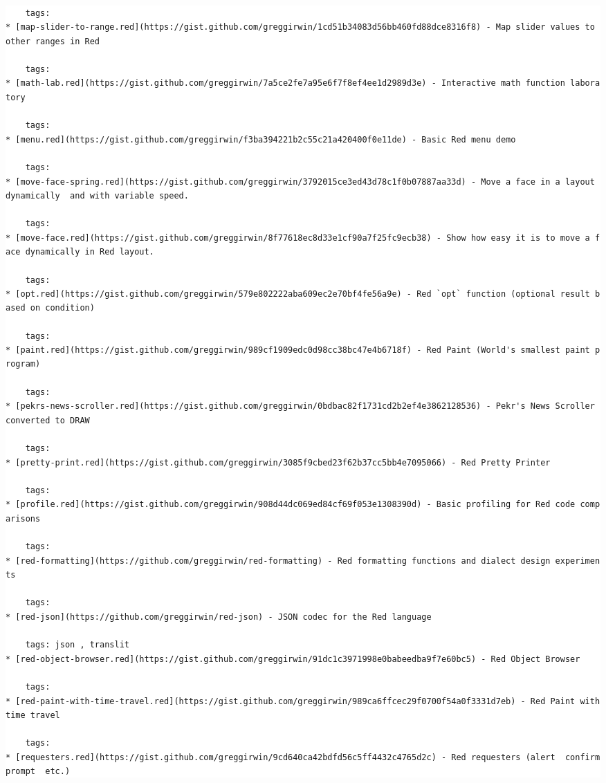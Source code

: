 		tags: 
	* [map-slider-to-range.red](https://gist.github.com/greggirwin/1cd51b34083d56bb460fd88dce8316f8) - Map slider values to other ranges in Red

		tags: 
	* [math-lab.red](https://gist.github.com/greggirwin/7a5ce2fe7a95e6f7f8ef4ee1d2989d3e) - Interactive math function laboratory

		tags: 
	* [menu.red](https://gist.github.com/greggirwin/f3ba394221b2c55c21a420400f0e11de) - Basic Red menu demo

		tags: 
	* [move-face-spring.red](https://gist.github.com/greggirwin/3792015ce3ed43d78c1f0b07887aa33d) - Move a face in a layout dynamically  and with variable speed.

		tags: 
	* [move-face.red](https://gist.github.com/greggirwin/8f77618ec8d33e1cf90a7f25fc9ecb38) - Show how easy it is to move a face dynamically in Red layout.

		tags: 
	* [opt.red](https://gist.github.com/greggirwin/579e802222aba609ec2e70bf4fe56a9e) - Red `opt` function (optional result based on condition)

		tags: 
	* [paint.red](https://gist.github.com/greggirwin/989cf1909edc0d98cc38bc47e4b6718f) - Red Paint (World's smallest paint program)

		tags: 
	* [pekrs-news-scroller.red](https://gist.github.com/greggirwin/0bdbac82f1731cd2b2ef4e3862128536) - Pekr's News Scroller  converted to DRAW

		tags: 
	* [pretty-print.red](https://gist.github.com/greggirwin/3085f9cbed23f62b37cc5bb4e7095066) - Red Pretty Printer

		tags: 
	* [profile.red](https://gist.github.com/greggirwin/908d44dc069ed84cf69f053e1308390d) - Basic profiling for Red code comparisons

		tags: 
	* [red-formatting](https://github.com/greggirwin/red-formatting) - Red formatting functions and dialect design experiments

		tags: 
	* [red-json](https://github.com/greggirwin/red-json) - JSON codec for the Red language

		tags: json , translit
	* [red-object-browser.red](https://gist.github.com/greggirwin/91dc1c3971998e0babeedba9f7e60bc5) - Red Object Browser

		tags: 
	* [red-paint-with-time-travel.red](https://gist.github.com/greggirwin/989ca6ffcec29f0700f54a0f3331d7eb) - Red Paint with time travel

		tags: 
	* [requesters.red](https://gist.github.com/greggirwin/9cd640ca42bdfd56c5ff4432c4765d2c) - Red requesters (alert  confirm  prompt  etc.)
